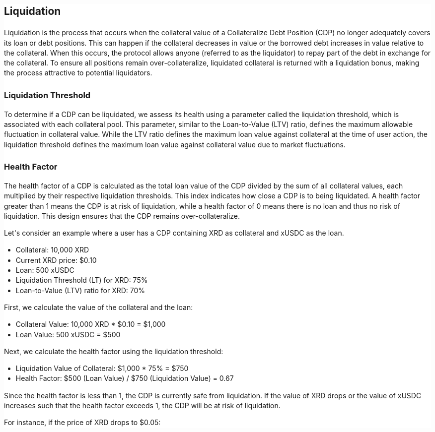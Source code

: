## Liquidation

Liquidation is the process that occurs when the collateral value of a Collateralize Debt Position (CDP) no longer adequately covers its loan or debt positions. This can happen if the collateral decreases in value or the borrowed debt increases in value relative to the collateral. When this occurs, the protocol allows anyone (referred to as the liquidator) to repay part of the debt in exchange for the collateral. To ensure all positions remain over-collateralize, liquidated collateral is returned with a liquidation bonus, making the process attractive to potential liquidators.


### Liquidation Threshold

To determine if a CDP can be liquidated, we assess its health using a parameter called the liquidation threshold, which is associated with each collateral pool. This parameter, similar to the Loan-to-Value (LTV) ratio, defines the maximum allowable fluctuation in collateral value. While the LTV ratio defines the maximum loan value against collateral at the time of user action, the liquidation threshold defines the maximum loan value against collateral value due to market fluctuations.


### Health Factor

The health factor of a CDP is calculated as the total loan value of the CDP divided by the sum of all collateral values, each multiplied by their respective liquidation thresholds. This index indicates how close a CDP is to being liquidated. A health factor greater than 1 means the CDP is at risk of liquidation, while a health factor of 0 means there is no loan and thus no risk of liquidation. This design ensures that the CDP remains over-collateralize.

Let's consider an example where a user has a CDP containing XRD as collateral and xUSDC as the loan.



* Collateral: 10,000 XRD
* Current XRD price: $0.10
* Loan: 500 xUSDC
* Liquidation Threshold (LT) for XRD: 75%
* Loan-to-Value (LTV) ratio for XRD: 70%

First, we calculate the value of the collateral and the loan:



* Collateral Value: 10,000 XRD * $0.10 = $1,000
* Loan Value: 500 xUSDC = $500

Next, we calculate the health factor using the liquidation threshold:



* Liquidation Value of Collateral: $1,000 * 75% = $750
* Health Factor: $500 (Loan Value) / $750 (Liquidation Value) = 0.67

Since the health factor is less than 1, the CDP is currently safe from liquidation. If the value of XRD drops or the value of xUSDC increases such that the health factor exceeds 1, the CDP will be at risk of liquidation.

For instance, if the price of XRD drops to $0.05:
